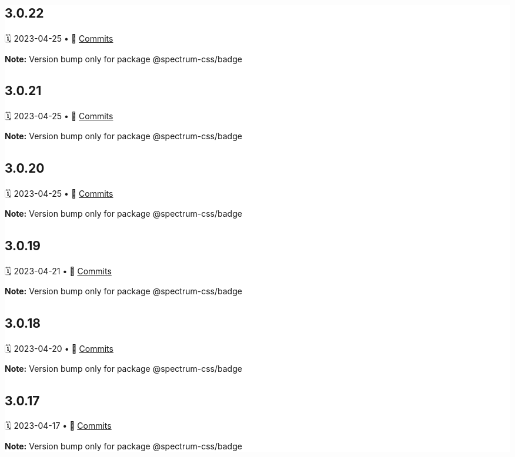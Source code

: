 <a name="3.0.22"></a>

## 3.0.22

🗓 2023-04-25 • 📝 [Commits](https://github.com/adobe/spectrum-css/compare/@spectrum-css/badge@3.0.20...@spectrum-css/badge@3.0.22)

**Note:** Version bump only for package @spectrum-css/badge

<a name="3.0.21"></a>

## 3.0.21

🗓 2023-04-25 • 📝 [Commits](https://github.com/adobe/spectrum-css/compare/@spectrum-css/badge@3.0.20...@spectrum-css/badge@3.0.21)

**Note:** Version bump only for package @spectrum-css/badge

<a name="3.0.20"></a>

## 3.0.20

🗓 2023-04-25 • 📝 [Commits](https://github.com/adobe/spectrum-css/compare/@spectrum-css/badge@3.0.19...@spectrum-css/badge@3.0.20)

**Note:** Version bump only for package @spectrum-css/badge

<a name="3.0.19"></a>

## 3.0.19

🗓 2023-04-21 • 📝 [Commits](https://github.com/adobe/spectrum-css/compare/@spectrum-css/badge@3.0.18...@spectrum-css/badge@3.0.19)

**Note:** Version bump only for package @spectrum-css/badge

<a name="3.0.18"></a>

## 3.0.18

🗓 2023-04-20 • 📝 [Commits](https://github.com/adobe/spectrum-css/compare/@spectrum-css/badge@3.0.17...@spectrum-css/badge@3.0.18)

**Note:** Version bump only for package @spectrum-css/badge

<a name="3.0.17"></a>

## 3.0.17

🗓 2023-04-17 • 📝 [Commits](https://github.com/adobe/spectrum-css/compare/@spectrum-css/badge@3.0.16...@spectrum-css/badge@3.0.17)

**Note:** Version bump only for package @spectrum-css/badge

<a name="3.0.16"></a>
